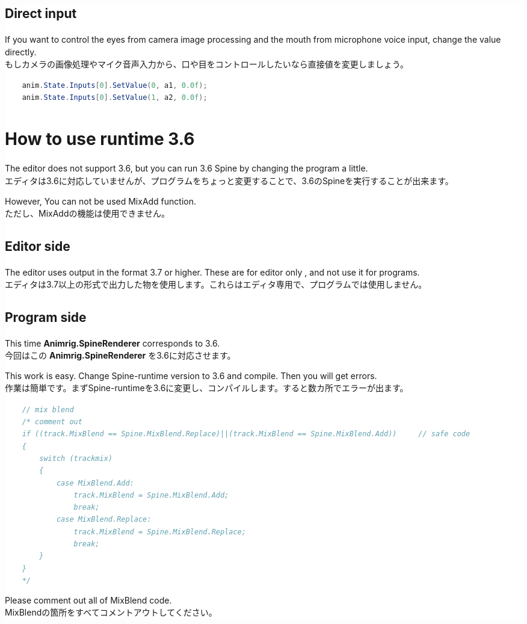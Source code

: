 ## Direct input

If you want to control the eyes from camera image processing and the mouth from microphone voice input, change the value directly.<br>
もしカメラの画像処理やマイク音声入力から、口や目をコントロールしたいなら直接値を変更しましょう。

```csharp
    anim.State.Inputs[0].SetValue(0, a1, 0.0f);
    anim.State.Inputs[0].SetValue(1, a2, 0.0f);
```

# How to use runtime 3.6
<a name="howto36"></a>

The editor does not support 3.6, but you can run 3.6 Spine by changing the program a little.<br>
エディタは3.6に対応していませんが、プログラムをちょっと変更することで、3.6のSpineを実行することが出来ます。

However, You  can not be used MixAdd function.<br>
ただし、MixAddの機能は使用できません。

## Editor side

The editor uses output in the format 3.7 or higher. These are for editor only , and not use it for programs.<br>
エディタは3.7以上の形式で出力した物を使用します。これらはエディタ専用で、プログラムでは使用しません。

## Program side

This time **Animrig.SpineRenderer** corresponds to 3.6.<br>
今回はこの **Animrig.SpineRenderer** を3.6に対応させます。

This work is easy. Change Spine-runtime version to 3.6 and compile. Then you will get errors.<br>
作業は簡単です。まずSpine-runtimeを3.6に変更し、コンパイルします。すると数カ所でエラーが出ます。

```csharp
    // mix blend
    /* comment out
    if ((track.MixBlend == Spine.MixBlend.Replace)||(track.MixBlend == Spine.MixBlend.Add))     // safe code
    {
        switch (trackmix)
        {
            case MixBlend.Add:
                track.MixBlend = Spine.MixBlend.Add;
                break;
            case MixBlend.Replace:
                track.MixBlend = Spine.MixBlend.Replace;
                break;
        }
    }
    */
```
Please comment out all of MixBlend code.<br>
MixBlendの箇所をすべてコメントアウトしてください。
